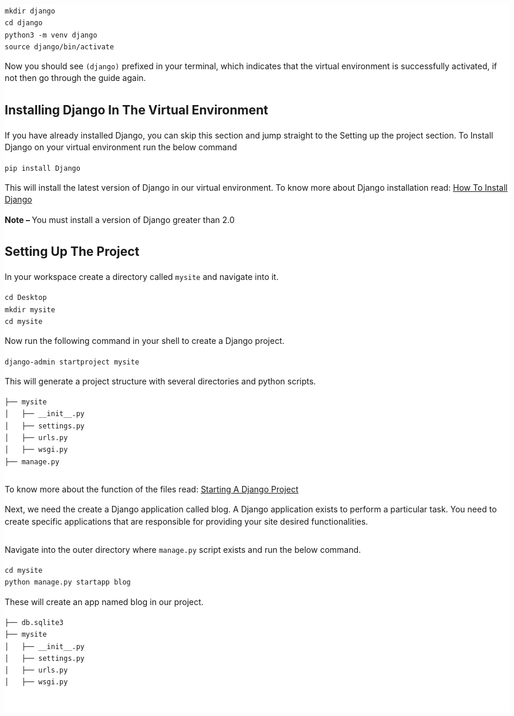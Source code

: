 <pre><code class="language-python hljs">mkdir django
<span class="hljs-built_in">cd</span> django
<span class="n"><span class="hljs-attribute">python3</span></span> <span class="o">-</span><span class="n">m</span> <span class="n">venv django</span>
<span class="n"><span class="hljs-built_in">source</span></span> django<span class="o">/</span><span class="nb">bin</span><span class="o">/</span><span class="n"><span class="hljs-built_in">activate</span></span></code></pre>
<p>Now you should see&nbsp;<code>(django)</code>&nbsp;prefixed in your terminal, which indicates that the virtual environment is successfully activated, if not then go through the guide again.</p>
<h2>Installing Django In The Virtual Environment</h2>
<p>If you have already installed Django, you can skip this section and jump straight to the Setting up the project section. To Install Django on your virtual environment run the below command</p>
<pre><code class="shell-session hljs sql">pip <span class="hljs-keyword"><span class="hljs-keyword">install</span></span> Django</code></pre>
<p>This will install the latest version of Django in our virtual environment. To know more about Django installation read: <a href="https://djangocentral.com/how-to-install-django/" rel="noopener noreferrer">How To Install Django</a></p>
<p><strong>Note –&nbsp;</strong>You must install a version of Django greater than 2.0</p>
<h2>Setting Up The Project</h2>
<p>In your workspace create a directory called <code>mysite</code> and navigate into it.</p>
<pre><code class="language-python hljs">cd Desktop
mkdir mysite
cd mysite</code></pre>
<p>Now run the following command in your shell to create a Django project.</p>
<pre><code class="language-python hljs">django-admin startproject mysite</code></pre>
<p>This will generate a project structure with several directories and python scripts.</p>
<pre><code class="language-python hljs">├── mysite
│   ├── __init__<span class="hljs-selector-class">.py</span>
│   ├── settings<span class="hljs-selector-class">.py</span>
│   ├── urls<span class="hljs-selector-class">.py</span>
│   ├── wsgi<span class="hljs-selector-class">.py</span>
├── manage<span class="hljs-selector-class">.py</span></code></pre><div class="google-auto-placed ap_container" style="width: 100%; height: auto; clear: none; text-align: center;"><ins data-ad-format="auto" class="adsbygoogle adsbygoogle-noablate" data-ad-client="ca-pub-6198408027063356" data-adsbygoogle-status="done" style="display: block; margin: auto; background-color: transparent; height: 0px;"><ins id="aswift_2_expand" style="display: inline-table; border: none; height: 0px; margin: 0px; padding: 0px; position: relative; visibility: visible; width: 750px; background-color: transparent;"><ins id="aswift_2_anchor" style="display: block; border: none; height: 0px; margin: 0px; padding: 0px; position: relative; visibility: visible; width: 750px; background-color: transparent; overflow: hidden; opacity: 0;"></ins></ins></ins></div>
<p>To know more about the function of the files read: <a href="https://djangocentral.com/starting-a-django-project/" rel="noopener noreferrer">Starting A Django Project</a></p>
<p>Next, we need the create a Django application called blog. A Django application exists to perform a particular task. You need to create specific applications that are responsible for providing your site desired functionalities.</p><div class="google-auto-placed ap_container" style="width: 100%; height: auto; clear: none; text-align: center;"><ins data-ad-format="auto" class="adsbygoogle adsbygoogle-noablate" data-ad-client="ca-pub-6198408027063356" data-adsbygoogle-status="done" style="display: block; margin: auto; background-color: transparent; height: 0px;"><ins id="aswift_3_expand" style="display: inline-table; border: none; height: 0px; margin: 0px; padding: 0px; position: relative; visibility: visible; width: 750px; background-color: transparent;"><ins id="aswift_3_anchor" style="display: block; border: none; height: 0px; margin: 0px; padding: 0px; position: relative; visibility: visible; width: 750px; background-color: transparent; overflow: hidden; opacity: 0;"></ins></ins></ins></div>
<p>Navigate into the outer directory where <code>manage.py</code> script exists and run the below command.</p>
<pre><code class="language-python hljs">cd mysite
python manage.py startapp blog</code></pre>
<p>These will create an app named blog in our project.</p>
<pre><code class="language-python hljs">├── db<span class="hljs-selector-class">.sqlite3</span>
├── mysite
│   ├── __init__<span class="hljs-selector-class">.py</span>
│   ├── settings<span class="hljs-selector-class">.py</span>
│   ├── urls<span class="hljs-selector-class">.py</span>
│   ├── wsgi<span class="hljs-selector-class">.py</span>